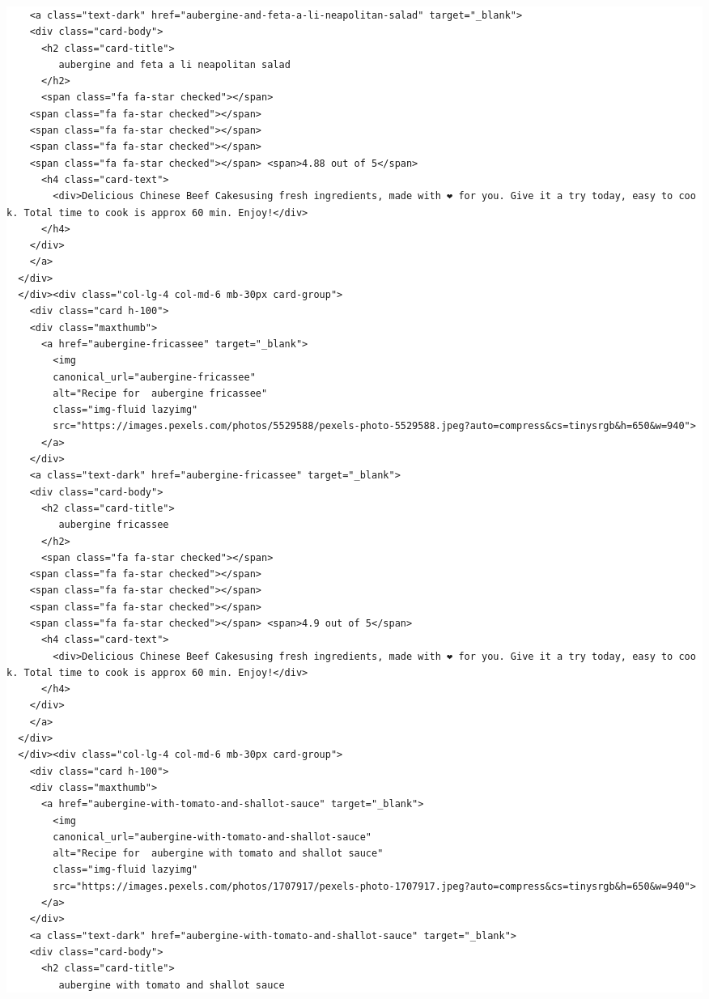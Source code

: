         <a class="text-dark" href="aubergine-and-feta-a-li-neapolitan-salad" target="_blank">
        <div class="card-body">
          <h2 class="card-title">
             aubergine and feta a li neapolitan salad
          </h2>
          <span class="fa fa-star checked"></span>
        <span class="fa fa-star checked"></span>
        <span class="fa fa-star checked"></span>
        <span class="fa fa-star checked"></span>
        <span class="fa fa-star checked"></span> <span>4.88 out of 5</span>
          <h4 class="card-text">
            <div>Delicious Chinese Beef Cakesusing fresh ingredients, made with ❤️ for you. Give it a try today, easy to cook. Total time to cook is approx 60 min. Enjoy!</div>
          </h4>
        </div>
        </a>
      </div>
      </div><div class="col-lg-4 col-md-6 mb-30px card-group">
        <div class="card h-100">
        <div class="maxthumb">
          <a href="aubergine-fricassee" target="_blank">
            <img
            canonical_url="aubergine-fricassee"
            alt="Recipe for  aubergine fricassee"
            class="img-fluid lazyimg"
            src="https://images.pexels.com/photos/5529588/pexels-photo-5529588.jpeg?auto=compress&cs=tinysrgb&h=650&w=940">
          </a>
        </div>
        <a class="text-dark" href="aubergine-fricassee" target="_blank">
        <div class="card-body">
          <h2 class="card-title">
             aubergine fricassee
          </h2>
          <span class="fa fa-star checked"></span>
        <span class="fa fa-star checked"></span>
        <span class="fa fa-star checked"></span>
        <span class="fa fa-star checked"></span>
        <span class="fa fa-star checked"></span> <span>4.9 out of 5</span>
          <h4 class="card-text">
            <div>Delicious Chinese Beef Cakesusing fresh ingredients, made with ❤️ for you. Give it a try today, easy to cook. Total time to cook is approx 60 min. Enjoy!</div>
          </h4>
        </div>
        </a>
      </div>
      </div><div class="col-lg-4 col-md-6 mb-30px card-group">
        <div class="card h-100">
        <div class="maxthumb">
          <a href="aubergine-with-tomato-and-shallot-sauce" target="_blank">
            <img
            canonical_url="aubergine-with-tomato-and-shallot-sauce"
            alt="Recipe for  aubergine with tomato and shallot sauce"
            class="img-fluid lazyimg"
            src="https://images.pexels.com/photos/1707917/pexels-photo-1707917.jpeg?auto=compress&cs=tinysrgb&h=650&w=940">
          </a>
        </div>
        <a class="text-dark" href="aubergine-with-tomato-and-shallot-sauce" target="_blank">
        <div class="card-body">
          <h2 class="card-title">
             aubergine with tomato and shallot sauce